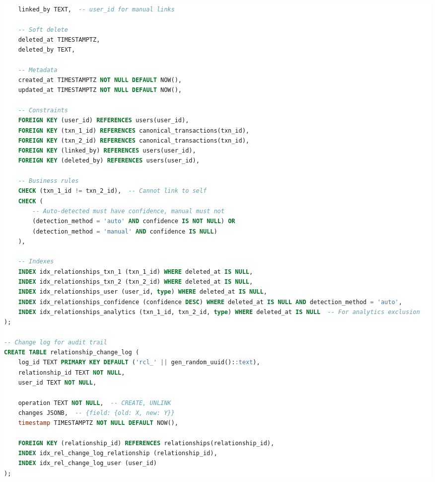 ```sql
    linked_by TEXT,  -- user_id for manual links

    -- Soft delete
    deleted_at TIMESTAMPTZ,
    deleted_by TEXT,

    -- Metadata
    created_at TIMESTAMPTZ NOT NULL DEFAULT NOW(),
    updated_at TIMESTAMPTZ NOT NULL DEFAULT NOW(),

    -- Constraints
    FOREIGN KEY (user_id) REFERENCES users(user_id),
    FOREIGN KEY (txn_1_id) REFERENCES canonical_transactions(txn_id),
    FOREIGN KEY (txn_2_id) REFERENCES canonical_transactions(txn_id),
    FOREIGN KEY (linked_by) REFERENCES users(user_id),
    FOREIGN KEY (deleted_by) REFERENCES users(user_id),

    -- Business rules
    CHECK (txn_1_id != txn_2_id),  -- Cannot link to self
    CHECK (
        -- Auto-detected must have confidence, manual must not
        (detection_method = 'auto' AND confidence IS NOT NULL) OR
        (detection_method = 'manual' AND confidence IS NULL)
    ),

    -- Indexes
    INDEX idx_relationships_txn_1 (txn_1_id) WHERE deleted_at IS NULL,
    INDEX idx_relationships_txn_2 (txn_2_id) WHERE deleted_at IS NULL,
    INDEX idx_relationships_user (user_id, type) WHERE deleted_at IS NULL,
    INDEX idx_relationships_confidence (confidence DESC) WHERE deleted_at IS NULL AND detection_method = 'auto',
    INDEX idx_relationships_analytics (txn_1_id, txn_2_id, type) WHERE deleted_at IS NULL  -- For analytics exclusion
);

-- Change log for audit trail
CREATE TABLE relationship_change_log (
    log_id TEXT PRIMARY KEY DEFAULT ('rcl_' || gen_random_uuid()::text),
    relationship_id TEXT NOT NULL,
    user_id TEXT NOT NULL,

    operation TEXT NOT NULL,  -- CREATE, UNLINK
    changes JSONB,  -- {field: {old: X, new: Y}}
    timestamp TIMESTAMPTZ NOT NULL DEFAULT NOW(),

    FOREIGN KEY (relationship_id) REFERENCES relationships(relationship_id),
    INDEX idx_rel_change_log_relationship (relationship_id),
    INDEX idx_rel_change_log_user (user_id)
);
```
